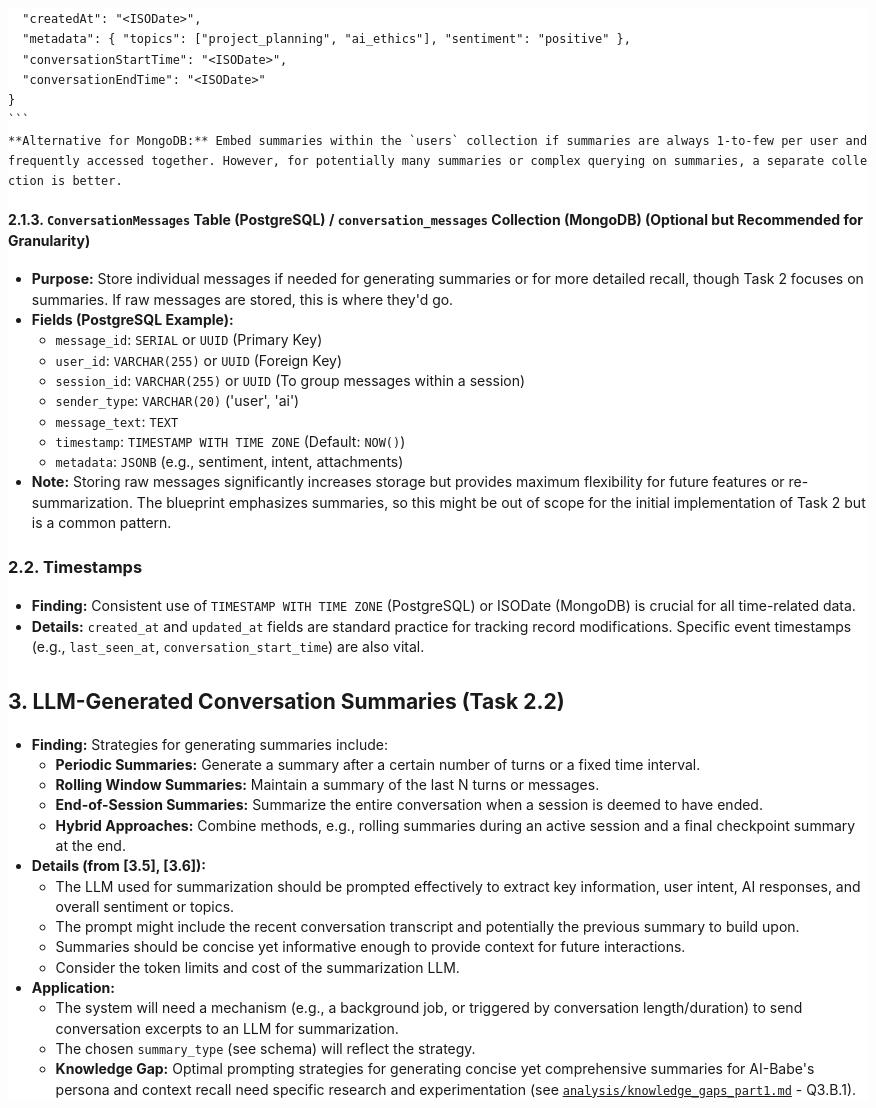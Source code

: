       "createdAt": "<ISODate>",
      "metadata": { "topics": ["project_planning", "ai_ethics"], "sentiment": "positive" },
      "conversationStartTime": "<ISODate>",
      "conversationEndTime": "<ISODate>"
    }
    ```
    **Alternative for MongoDB:** Embed summaries within the `users` collection if summaries are always 1-to-few per user and frequently accessed together. However, for potentially many summaries or complex querying on summaries, a separate collection is better.

#### 2.1.3. `ConversationMessages` Table (PostgreSQL) / `conversation_messages` Collection (MongoDB) (Optional but Recommended for Granularity)
*   **Purpose:** Store individual messages if needed for generating summaries or for more detailed recall, though Task 2 focuses on summaries. If raw messages are stored, this is where they'd go.
*   **Fields (PostgreSQL Example):**
    *   `message_id`: `SERIAL` or `UUID` (Primary Key)
    *   `user_id`: `VARCHAR(255)` or `UUID` (Foreign Key)
    *   `session_id`: `VARCHAR(255)` or `UUID` (To group messages within a session)
    *   `sender_type`: `VARCHAR(20)` ('user', 'ai')
    *   `message_text`: `TEXT`
    *   `timestamp`: `TIMESTAMP WITH TIME ZONE` (Default: `NOW()`)
    *   `metadata`: `JSONB` (e.g., sentiment, intent, attachments)
*   **Note:** Storing raw messages significantly increases storage but provides maximum flexibility for future features or re-summarization. The blueprint emphasizes summaries, so this might be out of scope for the initial implementation of Task 2 but is a common pattern.

### 2.2. Timestamps
*   **Finding:** Consistent use of `TIMESTAMP WITH TIME ZONE` (PostgreSQL) or ISODate (MongoDB) is crucial for all time-related data.
*   **Details:** `created_at` and `updated_at` fields are standard practice for tracking record modifications. Specific event timestamps (e.g., `last_seen_at`, `conversation_start_time`) are also vital.

## 3. LLM-Generated Conversation Summaries (Task 2.2)

*   **Finding:** Strategies for generating summaries include:
    *   **Periodic Summaries:** Generate a summary after a certain number of turns or a fixed time interval.
    *   **Rolling Window Summaries:** Maintain a summary of the last N turns or messages.
    *   **End-of-Session Summaries:** Summarize the entire conversation when a session is deemed to have ended.
    *   **Hybrid Approaches:** Combine methods, e.g., rolling summaries during an active session and a final checkpoint summary at the end.
*   **Details (from [3.5], [3.6]):**
    *   The LLM used for summarization should be prompted effectively to extract key information, user intent, AI responses, and overall sentiment or topics.
    *   The prompt might include the recent conversation transcript and potentially the previous summary to build upon.
    *   Summaries should be concise yet informative enough to provide context for future interactions.
    *   Consider the token limits and cost of the summarization LLM.
*   **Application:**
    *   The system will need a mechanism (e.g., a background job, or triggered by conversation length/duration) to send conversation excerpts to an LLM for summarization.
    *   The chosen `summary_type` (see schema) will reflect the strategy.
    *   **Knowledge Gap:** Optimal prompting strategies for generating concise yet comprehensive summaries for AI-Babe's persona and context recall need specific research and experimentation (see [`analysis/knowledge_gaps_part1.md`](../../analysis/knowledge_gaps_part1.md) - Q3.B.1).
